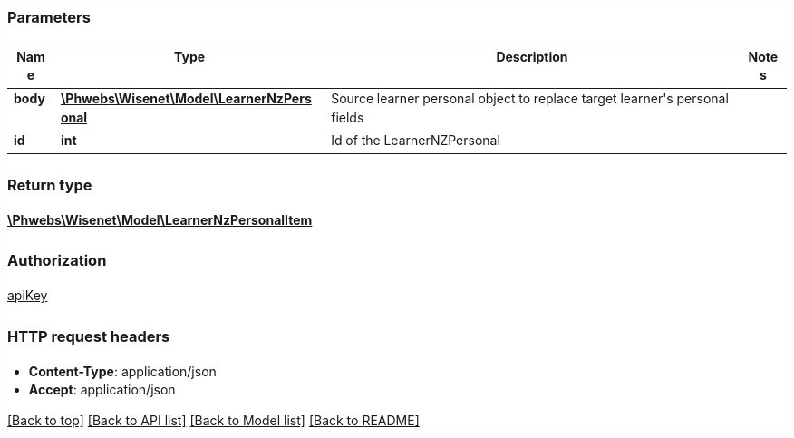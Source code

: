 ### Parameters

Name | Type | Description  | Notes
------------- | ------------- | ------------- | -------------
 **body** | [**\Phwebs\Wisenet\Model\LearnerNzPersonal**](../Model/LearnerNzPersonal.md)| Source learner personal object to replace target learner&#x27;s personal fields |
 **id** | **int**| Id of the LearnerNZPersonal |

### Return type

[**\Phwebs\Wisenet\Model\LearnerNzPersonalItem**](../Model/LearnerNzPersonalItem.md)

### Authorization

[apiKey](../../README.md#apiKey)

### HTTP request headers

 - **Content-Type**: application/json
 - **Accept**: application/json

[[Back to top]](#) [[Back to API list]](../../README.md#documentation-for-api-endpoints) [[Back to Model list]](../../README.md#documentation-for-models) [[Back to README]](../../README.md)

